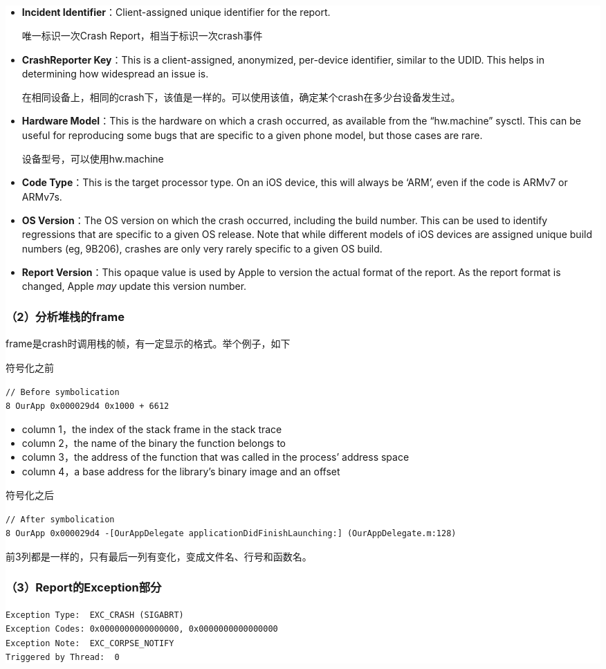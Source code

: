 

* **Incident Identifier**：Client-assigned unique identifier for the report.

  唯一标识一次Crash Report，相当于标识一次crash事件

* **CrashReporter Key**：This is a client-assigned, anonymized, per-device identifier, similar to the UDID. This helps in determining how widespread an issue is.

  在相同设备上，相同的crash下，该值是一样的。可以使用该值，确定某个crash在多少台设备发生过。

* **Hardware Model**：This is the hardware on which a crash occurred, as available from the “hw.machine” sysctl. This can be useful for reproducing some bugs that are specific to a given phone model, but those cases are rare.

  设备型号，可以使用hw.machine

* **Code Type**：This is the target processor type. On an iOS device, this will always be ‘ARM’, even if the code is ARMv7 or ARMv7s.

* **OS Version**：The OS version on which the crash occurred, including the build number. This can be used to identify regressions that are specific to a given OS release. Note that while different models of iOS devices are assigned unique build numbers (eg, 9B206), crashes are only very rarely specific to a given OS build.

* **Report Version**：This opaque value is used by Apple to version the actual format of the report. As the report format is changed, Apple *may* update this version number.



### （2）分析堆栈的frame

frame是crash时调用栈的帧，有一定显示的格式。举个例子，如下

符号化之前

```
// Before symbolication
8 OurApp 0x000029d4 0x1000 + 6612
```

* column 1，the index of the stack frame in the stack trace
* column 2，the name of the binary the function belongs to
* column 3，the address of the function that was called in the process’ address space
* column 4，a base address for the library’s binary image and an offset



符号化之后

```
// After symbolication
8 OurApp 0x000029d4 -[OurAppDelegate applicationDidFinishLaunching:] (OurAppDelegate.m:128)
```

前3列都是一样的，只有最后一列有变化，变成文件名、行号和函数名。



### （3）Report的Exception部分

```
Exception Type:  EXC_CRASH (SIGABRT)
Exception Codes: 0x0000000000000000, 0x0000000000000000
Exception Note:  EXC_CORPSE_NOTIFY
Triggered by Thread:  0
```


[^1]: https://www.plausible.coop/blog/?p=176 "Exploring iOS Crash Reports"